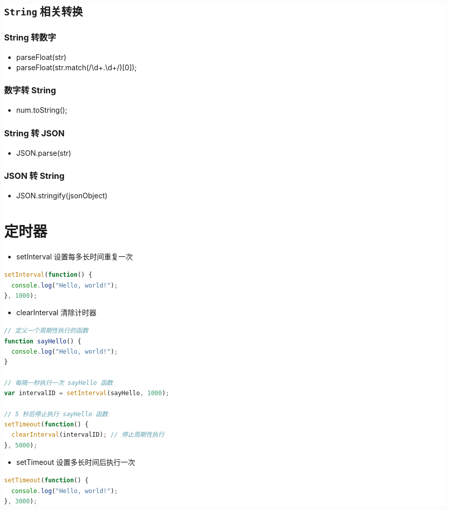 ## `String` 相关转换

### String 转数字

- parseFloat(str)
- parseFloat(str.match(/\d+\.\d+/)[0]);

### 数字转 String

- num.toString();

### String 转 JSON

- JSON.parse(str)

### JSON 转 String

- JSON.stringify(jsonObject)

# 定时器

- setInterval 设置每多长时间重复一次

```js
setInterval(function() {
  console.log("Hello, world!");
}, 1000);
```

- clearInterval 清除计时器

```js
// 定义一个周期性执行的函数
function sayHello() {
  console.log("Hello, world!");
}

// 每隔一秒执行一次 sayHello 函数
var intervalID = setInterval(sayHello, 1000);

// 5 秒后停止执行 sayHello 函数
setTimeout(function() {
  clearInterval(intervalID); // 停止周期性执行
}, 5000);
```

- setTimeout 设置多长时间后执行一次

```js
setTimeout(function() {
  console.log("Hello, world!");
}, 3000);
```
